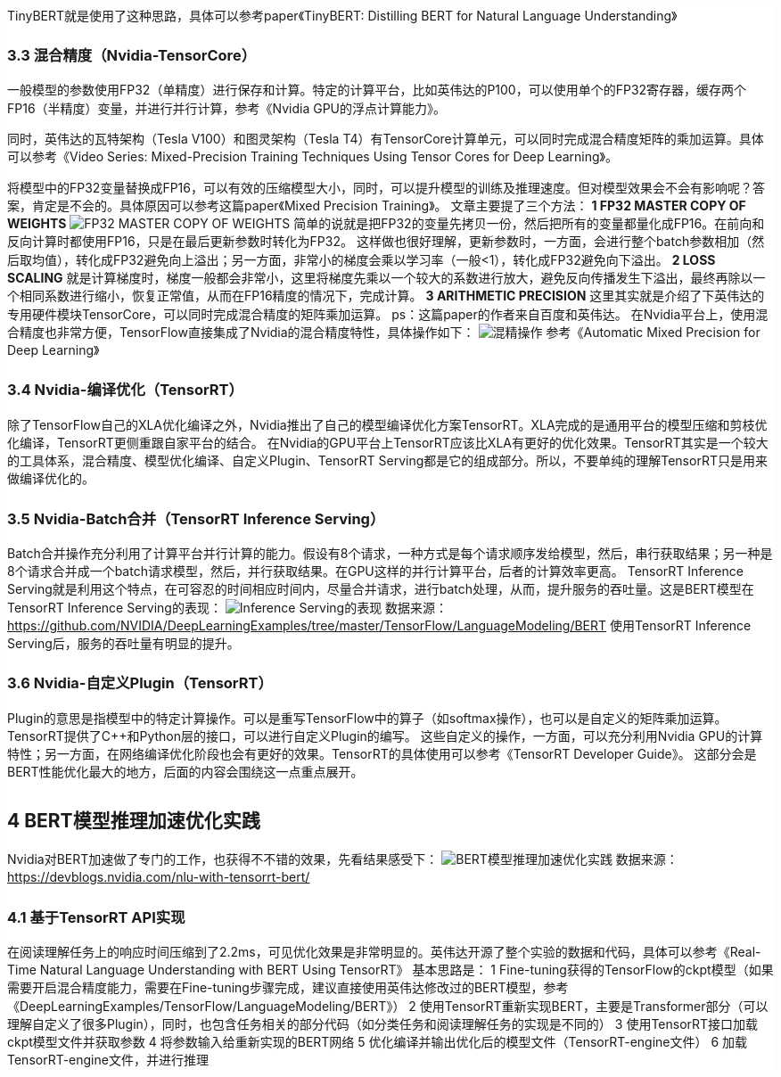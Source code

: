TinyBERT就是使用了这种思路，具体可以参考paper《TinyBERT: Distilling BERT for Natural Language Understanding》
### 3.3 混合精度（Nvidia-TensorCore）
一般模型的参数使用FP32（单精度）进行保存和计算。特定的计算平台，比如英伟达的P100，可以使用单个的FP32寄存器，缓存两个FP16（半精度）变量，并进行并行计算，参考《Nvidia GPU的浮点计算能力》。

同时，英伟达的瓦特架构（Tesla V100）和图灵架构（Tesla T4）有TensorCore计算单元，可以同时完成混合精度矩阵的乘加运算。具体可以参考《Video Series: Mixed-Precision Training Techniques Using Tensor Cores for Deep Learning》。

将模型中的FP32变量替换成FP16，可以有效的压缩模型大小，同时，可以提升模型的训练及推理速度。但对模型效果会不会有影响呢？答案，肯定是不会的。具体原因可以参考这篇paper《Mixed Precision Training》。
文章主要提了三个方法：
**1 FP32 MASTER COPY OF WEIGHTS**
![FP32 MASTER COPY OF WEIGHTS](https://pic3.zhimg.com/80/v2-069c19888f2154b37f801469bdaa8a9e_hd.jpg)
简单的说就是把FP32的变量先拷贝一份，然后把所有的变量都量化成FP16。在前向和反向计算时都使用FP16，只是在最后更新参数时转化为FP32。
这样做也很好理解，更新参数时，一方面，会进行整个batch参数相加（然后取均值），转化成FP32避免向上溢出；另一方面，非常小的梯度会乘以学习率（一般<1），转化成FP32避免向下溢出。
**2 LOSS SCALING**
就是计算梯度时，梯度一般都会非常小，这里将梯度先乘以一个较大的系数进行放大，避免反向传播发生下溢出，最终再除以一个相同系数进行缩小，恢复正常值，从而在FP16精度的情况下，完成计算。
**3 ARITHMETIC PRECISION**
这里其实就是介绍了下英伟达的专用硬件模块TensorCore，可以同时完成混合精度的矩阵乘加运算。
ps：这篇paper的作者来自百度和英伟达。
在Nvidia平台上，使用混合精度也非常方便，TensorFlow直接集成了Nvidia的混合精度特性，具体操作如下：
![混精操作](https://pic2.zhimg.com/80/v2-7e539f13af0ec75625a7111704a2a091_hd.jpg)
参考《Automatic Mixed Precision for Deep Learning》
### 3.4 Nvidia-编译优化（TensorRT）
除了TensorFlow自己的XLA优化编译之外，Nvidia推出了自己的模型编译优化方案TensorRT。XLA完成的是通用平台的模型压缩和剪枝优化编译，TensorRT更侧重跟自家平台的结合。
在Nvidia的GPU平台上TensorRT应该比XLA有更好的优化效果。TensorRT其实是一个较大的工具体系，混合精度、模型优化编译、自定义Plugin、TensorRT Serving都是它的组成部分。所以，不要单纯的理解TensorRT只是用来做编译优化的。
### 3.5 Nvidia-Batch合并（TensorRT Inference Serving）
Batch合并操作充分利用了计算平台并行计算的能力。假设有8个请求，一种方式是每个请求顺序发给模型，然后，串行获取结果；另一种是8个请求合并成一个batch请求模型，然后，并行获取结果。在GPU这样的并行计算平台，后者的计算效率更高。
TensorRT Inference Serving就是利用这个特点，在可容忍的时间相应时间内，尽量合并请求，进行batch处理，从而，提升服务的吞吐量。这是BERT模型在TensorRT Inference Serving的表现：
![Inference Serving的表现](https://pic1.zhimg.com/80/v2-bd4fd2a6273989bce2094bd4c6560760_hd.jpg)
数据来源：https://github.com/NVIDIA/DeepLearningExamples/tree/master/TensorFlow/LanguageModeling/BERT
使用TensorRT Inference Serving后，服务的吞吐量有明显的提升。
### 3.6 Nvidia-自定义Plugin（TensorRT）
Plugin的意思是指模型中的特定计算操作。可以是重写TensorFlow中的算子（如softmax操作），也可以是自定义的矩阵乘加运算。TensorRT提供了C++和Python层的接口，可以进行自定义Plugin的编写。
这些自定义的操作，一方面，可以充分利用Nvidia GPU的计算特性；另一方面，在网络编译优化阶段也会有更好的效果。TensorRT的具体使用可以参考《TensorRT Developer Guide》。
这部分会是BERT性能优化最大的地方，后面的内容会围绕这一点重点展开。
## 4 BERT模型推理加速优化实践
Nvidia对BERT加速做了专门的工作，也获得不不错的效果，先看结果感受下：
![BERT模型推理加速优化实践](https://pic4.zhimg.com/80/v2-382269ae01b54d4270dc84c3462c5bdb_hd.jpg)
数据来源：https://devblogs.nvidia.com/nlu-with-tensorrt-bert/
### 4.1 基于TensorRT API实现
在阅读理解任务上的响应时间压缩到了2.2ms，可见优化效果是非常明显的。英伟达开源了整个实验的数据和代码，具体可以参考《Real-Time Natural Language Understanding with BERT Using TensorRT》
基本思路是：
1 Fine-tuning获得的TensorFlow的ckpt模型（如果需要开启混合精度能力，需要在Fine-tuning步骤完成，建议直接使用英伟达修改过的BERT模型，参考《DeepLearningExamples/TensorFlow/LanguageModeling/BERT》）
2 使用TensorRT重新实现BERT，主要是Transformer部分（可以理解自定义了很多Plugin），同时，也包含任务相关的部分代码（如分类任务和阅读理解任务的实现是不同的）
3 使用TensorRT接口加载ckpt模型文件并获取参数
4 将参数输入给重新实现的BERT网络
5 优化编译并输出优化后的模型文件（TensorRT-engine文件）
6 加载TensorRT-engine文件，并进行推理